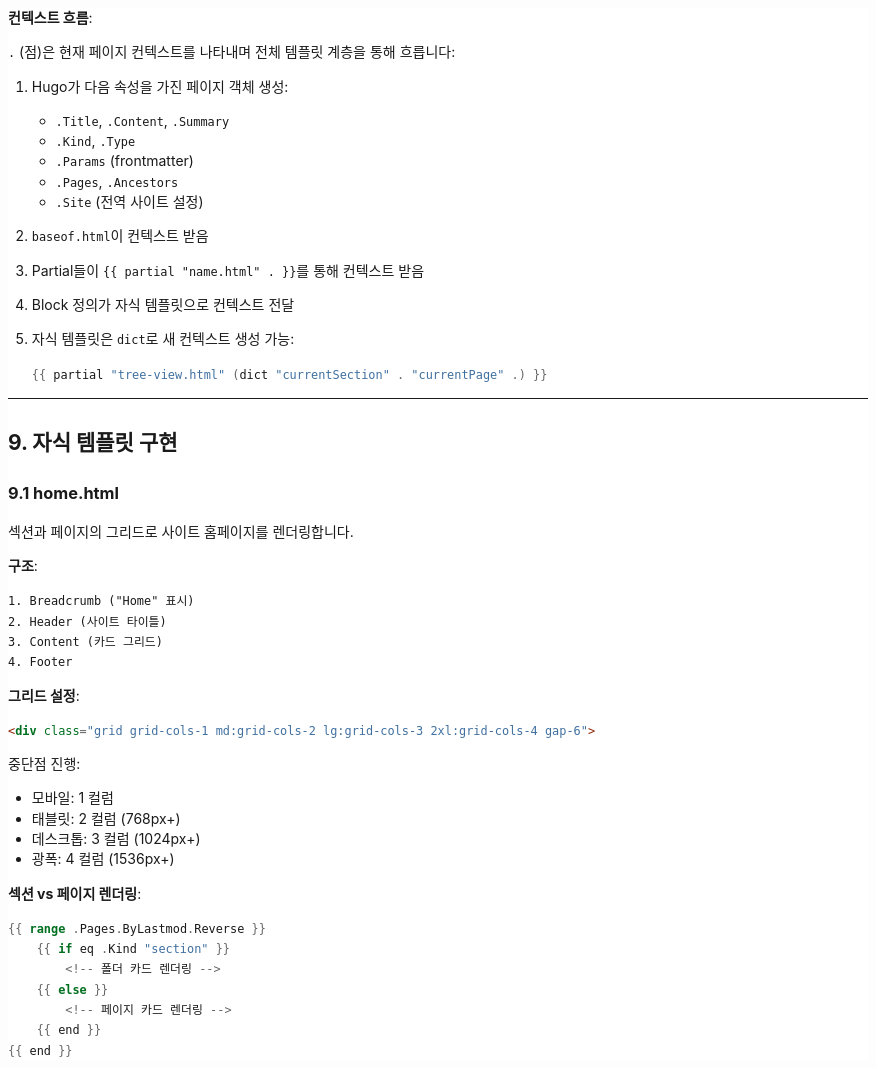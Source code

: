 **컨텍스트 흐름**:

`.` (점)은 현재 페이지 컨텍스트를 나타내며 전체 템플릿 계층을 통해 흐릅니다:

1. Hugo가 다음 속성을 가진 페이지 객체 생성:
   - `.Title`, `.Content`, `.Summary`
   - `.Kind`, `.Type`
   - `.Params` (frontmatter)
   - `.Pages`, `.Ancestors`
   - `.Site` (전역 사이트 설정)

2. `baseof.html`이 컨텍스트 받음

3. Partial들이 `{{ partial "name.html" . }}`를 통해 컨텍스트 받음

4. Block 정의가 자식 템플릿으로 컨텍스트 전달

5. 자식 템플릿은 `dict`로 새 컨텍스트 생성 가능:
   ```go
   {{ partial "tree-view.html" (dict "currentSection" . "currentPage" .) }}
   ```

---

## 9. 자식 템플릿 구현

### 9.1 home.html

섹션과 페이지의 그리드로 사이트 홈페이지를 렌더링합니다.

**구조**:
```
1. Breadcrumb ("Home" 표시)
2. Header (사이트 타이틀)
3. Content (카드 그리드)
4. Footer
```

**그리드 설정**:
```html
<div class="grid grid-cols-1 md:grid-cols-2 lg:grid-cols-3 2xl:grid-cols-4 gap-6">
```

중단점 진행:
- 모바일: 1 컬럼
- 태블릿: 2 컬럼 (768px+)
- 데스크톱: 3 컬럼 (1024px+)
- 광폭: 4 컬럼 (1536px+)

**섹션 vs 페이지 렌더링**:

```go
{{ range .Pages.ByLastmod.Reverse }}
    {{ if eq .Kind "section" }}
        <!-- 폴더 카드 렌더링 -->
    {{ else }}
        <!-- 페이지 카드 렌더링 -->
    {{ end }}
{{ end }}
```
